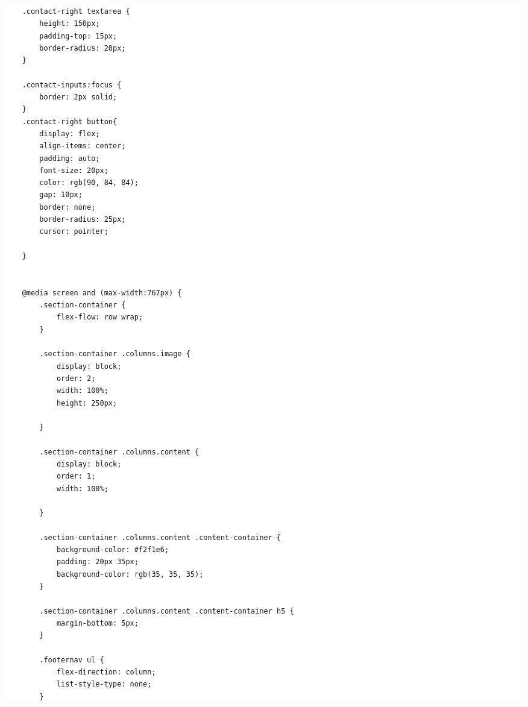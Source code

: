         .contact-right textarea {
            height: 150px;
            padding-top: 15px;
            border-radius: 20px;
        }

        .contact-inputs:focus {
            border: 2px solid;
        }
        .contact-right button{
            display: flex;
            align-items: center;
            padding: auto;
            font-size: 20px;
            color: rgb(90, 84, 84);
            gap: 10px;
            border: none;
            border-radius: 25px;
            cursor: pointer;
           
        }


        @media screen and (max-width:767px) {
            .section-container {
                flex-flow: row wrap;
            }

            .section-container .columns.image {
                display: block;
                order: 2;
                width: 100%;
                height: 250px;

            }

            .section-container .columns.content {
                display: block;
                order: 1;
                width: 100%;

            }

            .section-container .columns.content .content-container {
                background-color: #f2f1e6;
                padding: 20px 35px;
                background-color: rgb(35, 35, 35);
            }

            .section-container .columns.content .content-container h5 {
                margin-bottom: 5px;
            }

            .footernav ul {
                flex-direction: column;
                list-style-type: none;
            }
